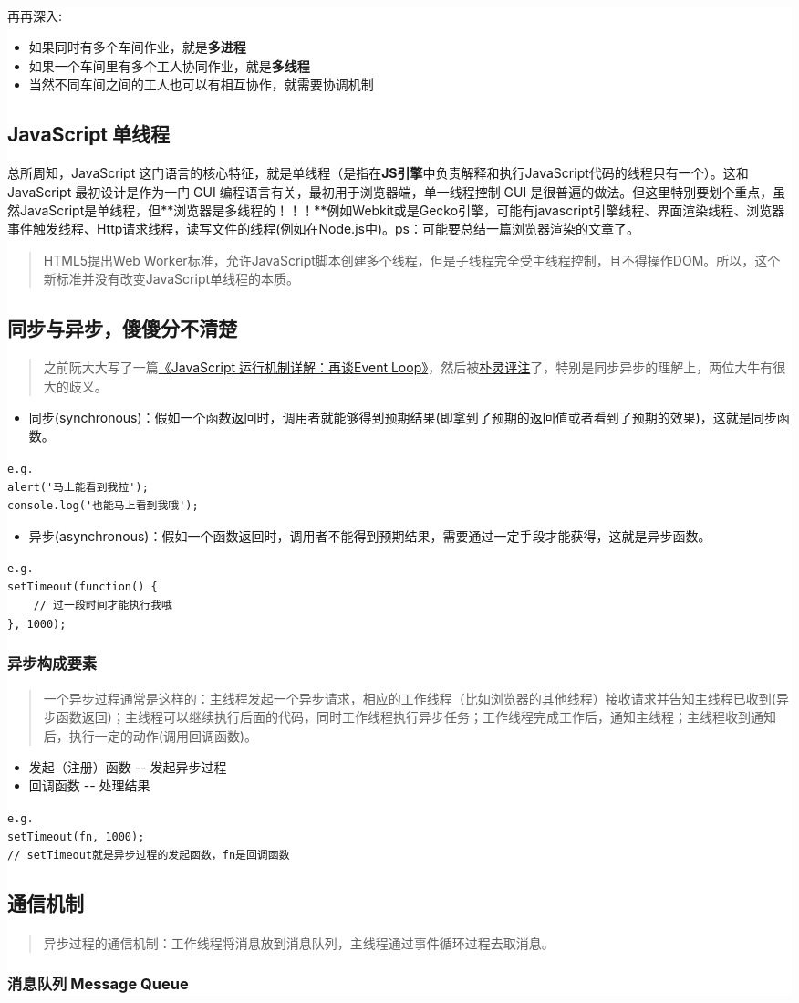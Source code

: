 再再深入:
- 如果同时有多个车间作业，就是**多进程**
- 如果一个车间里有多个工人协同作业，就是**多线程**
- 当然不同车间之间的工人也可以有相互协作，就需要协调机制

## JavaScript 单线程

总所周知，JavaScript 这门语言的核心特征，就是单线程（是指在**JS引擎**中负责解释和执行JavaScript代码的线程只有一个）。这和 JavaScript 最初设计是作为一门 GUI 编程语言有关，最初用于浏览器端，单一线程控制 GUI 是很普遍的做法。但这里特别要划个重点，虽然JavaScript是单线程，但**浏览器是多线程的！！！**例如Webkit或是Gecko引擎，可能有javascript引擎线程、界面渲染线程、浏览器事件触发线程、Http请求线程，读写文件的线程(例如在Node.js中)。ps：可能要总结一篇浏览器渲染的文章了。

> HTML5提出Web Worker标准，允许JavaScript脚本创建多个线程，但是子线程完全受主线程控制，且不得操作DOM。所以，这个新标准并没有改变JavaScript单线程的本质。

## 同步与异步，傻傻分不清楚

> 之前阮大大写了一篇[《JavaScript 运行机制详解：再谈Event Loop》](http://www.ruanyifeng.com/blog/2014/10/event-loop.html)，然后被[朴灵评注](https://app.yinxiang.com/shard/s8/sh/b72fe246-a89d-434b-85f0-a36420849b84/59bad790bdcf6b0a66b8b93d5eacbead)了，特别是同步异步的理解上，两位大牛有很大的歧义。

- 同步(synchronous)：假如一个函数返回时，调用者就能够得到预期结果(即拿到了预期的返回值或者看到了预期的效果)，这就是同步函数。

```
e.g.
alert('马上能看到我拉');
console.log('也能马上看到我哦');
```

- 异步(asynchronous)：假如一个函数返回时，调用者不能得到预期结果，需要通过一定手段才能获得，这就是异步函数。

```
e.g.
setTimeout(function() {
    // 过一段时间才能执行我哦
}, 1000);
```

### 异步构成要素

> 一个异步过程通常是这样的：主线程发起一个异步请求，相应的工作线程（比如浏览器的其他线程）接收请求并告知主线程已收到(异步函数返回)；主线程可以继续执行后面的代码，同时工作线程执行异步任务；工作线程完成工作后，通知主线程；主线程收到通知后，执行一定的动作(调用回调函数)。

- 发起（注册）函数 -- 发起异步过程
- 回调函数 -- 处理结果

```
e.g.
setTimeout(fn, 1000);
// setTimeout就是异步过程的发起函数，fn是回调函数
```

## 通信机制

> 异步过程的通信机制：工作线程将消息放到消息队列，主线程通过事件循环过程去取消息。

### 消息队列 Message Queue
